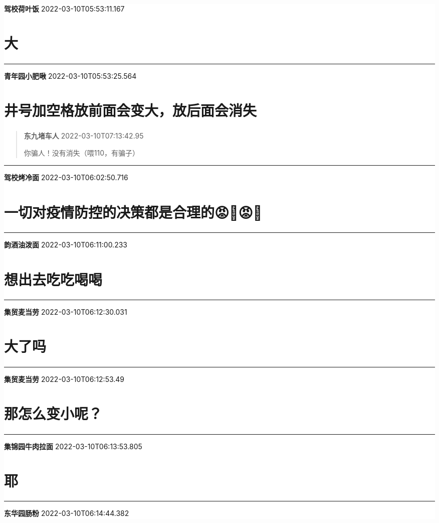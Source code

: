 
**驾校荷叶饭** 2022-03-10T05:53:11.167

# 大

---

**青年园小肥啾** 2022-03-10T05:53:25.564

# 井号加空格放前面会变大，放后面会消失

> **东九堵车人** 2022-03-10T07:13:42.95
> 
> 你骗人！没有消失（喂110，有骗子）


---

**驾校烤冷面** 2022-03-10T06:02:50.716

# 一切对疫情防控的决策都是合理的😡🥵😡🥵

---

**韵酒油泼面** 2022-03-10T06:11:00.233

# 想出去吃吃喝喝

---

**集贸麦当劳** 2022-03-10T06:12:30.031

# 大了吗

---

**集贸麦当劳** 2022-03-10T06:12:53.49

# 那怎么变小呢？

---

**集锦园牛肉拉面** 2022-03-10T06:13:53.805

# 耶

---

**东华园肠粉** 2022-03-10T06:14:44.382
